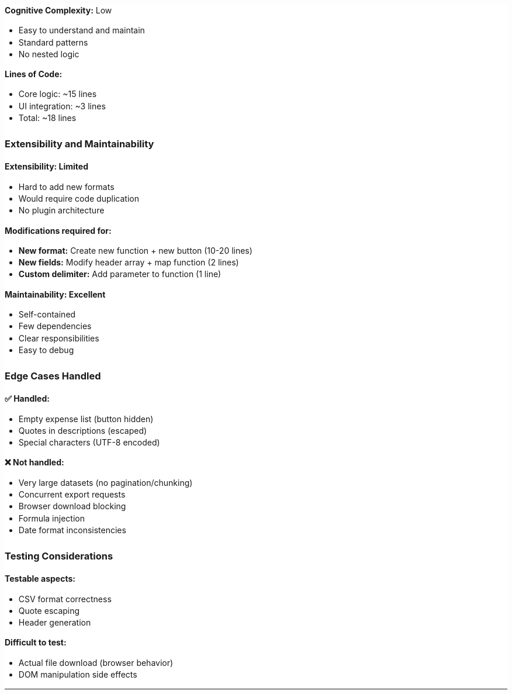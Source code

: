 **Cognitive Complexity:** Low
- Easy to understand and maintain
- Standard patterns
- No nested logic

**Lines of Code:**
- Core logic: ~15 lines
- UI integration: ~3 lines
- Total: ~18 lines

### Extensibility and Maintainability

**Extensibility: Limited**
- Hard to add new formats
- Would require code duplication
- No plugin architecture

**Modifications required for:**
- **New format:** Create new function + new button (10-20 lines)
- **New fields:** Modify header array + map function (2 lines)
- **Custom delimiter:** Add parameter to function (1 line)

**Maintainability: Excellent**
- Self-contained
- Few dependencies
- Clear responsibilities
- Easy to debug

### Edge Cases Handled

**✅ Handled:**
- Empty expense list (button hidden)
- Quotes in descriptions (escaped)
- Special characters (UTF-8 encoded)

**❌ Not handled:**
- Very large datasets (no pagination/chunking)
- Concurrent export requests
- Browser download blocking
- Formula injection
- Date format inconsistencies

### Testing Considerations

**Testable aspects:**
- CSV format correctness
- Quote escaping
- Header generation

**Difficult to test:**
- Actual file download (browser behavior)
- DOM manipulation side effects

---
